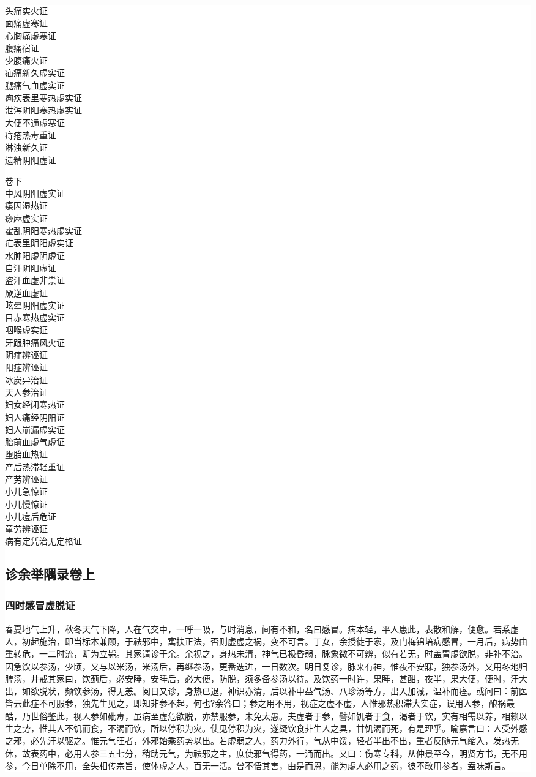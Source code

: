 头痛实火证  
面痛虚寒证  
心胸痛虚寒证  
腹痛宿证  
少腹痛火证  
疝痛新久虚实证  
腿痛气血虚实证  
痢疾表里寒热虚实证  
泄泻阴阳寒热虚实证  
大便不通虚寒证  
痔疮热毒重证  
淋浊新久证  
遗精阴阳虚证  

卷下  
中风阴阳虚实证  
痿因湿热证  
痧麻虚实证  
霍乱阴阳寒热虚实证  
疟表里阴阳虚实证  
水肿阳虚阴虚证  
自汗阴阳虚证  
盗汗血虚非祟证  
厥逆血虚证  
眩晕阴阳虚实证  
目赤寒热虚实证  
咽喉虚实证  
牙跟肿痛风火证  
阴症辨诬证  
阳症辨诬证  
冰炭异治证  
天人参治证  
妇女经闭寒热证  
妇人痛经阴阳证  
妇人崩漏虚实证  
胎前血虚气虚证  
堕胎血热证  
产后热滞轻重证  
产劳辨诬证  
小儿急惊证  
小儿慢惊证  
小儿痘后危证  
童劳辨诬证  
病有定凭治无定格证  

## 诊余举隅录卷上  

### 四时感冒虚脱证  

春夏地气上升，秋冬天气下降，人在气交中，一呼一吸，与时消息，间有不和，名曰感冒。病本轻，平人患此，表散和解，便愈。若系虚人，初起施治，即当标本兼顾，于祛邪中，寓扶正法，否则虚虚之祸，变不可言。丁女，余授徒于家，及门梅锦培病感冒，一月后，病势由重转危，一二时流，断为立毙。其家请诊于余。余视之，身热未清，神气已极昏弱，脉象微不可辨，似有若无，时盖胃虚欲脱，非补不治。因急饮以参汤，少顷，又与以米汤，米汤后，再继参汤，更番迭进，一日数次。明日复诊，脉来有神，惟夜不安寐，独参汤外，又用冬地归脾汤，井戒其家曰，饮蓟后，必安睡，安睡后，必大便，防脱，须多备参汤以待。及饮药一时许，果睡，甚酣，夜半，果大便，便时，汗大出，如欲脱状，频饮参汤，得无恙。阅日又诊，身热已退，神识亦清，后以补中益气汤、八珍汤等方，出入加减，温补而痊。或问曰：前医皆云此症不可服参，独先生见之，即知非参不起，何也?余答曰；参之用不用，视症之虚不虚，人惟邪热积滞大实症，误用人参，酿祸最酷，乃世俗鉴此，视人参如砒毒，虽病至虚危欲脱，亦禁服参，未免太愚。夫虚者于参，譬如饥者于食，渴者于饮，实有相需以养，相赖以生之势，惟其人不饥而食，不渴而饮，所以停积为灾。使见停积为灾，遂疑饮食非生人之具，甘饥渴而死，有是理乎。喻嘉言曰：人受外感之邪，必先汗以驱之。惟元气旺者，外邪始乘药势以出。若虚弱之人，药力外行，气从中馁，轻者半出不出，重者反随元气缩入，发热无休，故表药中，必用人参三五七分，稍助元气，为祛邪之主，庶使邪气得药，一涌而出。又曰：伤寒专科，从仲景至今，明贤方书，无不用参，今日单除不用，全失相传宗旨，使体虚之人，百无一活。曾不悟其害，由是而恩，能为虚人必用之药，彼不敢用参者，盍味斯言。  
